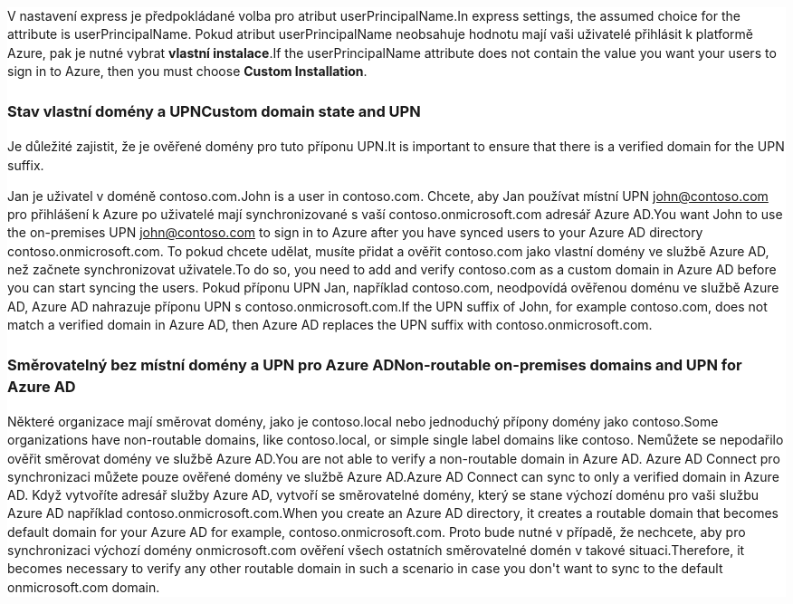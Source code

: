 <span data-ttu-id="b3cca-246">V nastavení express je předpokládané volba pro atribut userPrincipalName.</span><span class="sxs-lookup"><span data-stu-id="b3cca-246">In express settings, the assumed choice for the attribute is userPrincipalName.</span></span> <span data-ttu-id="b3cca-247">Pokud atribut userPrincipalName neobsahuje hodnotu mají vaši uživatelé přihlásit k platformě Azure, pak je nutné vybrat **vlastní instalace**.</span><span class="sxs-lookup"><span data-stu-id="b3cca-247">If the userPrincipalName attribute does not contain the value you want your users to sign in to Azure, then you must choose **Custom Installation**.</span></span>

### <a name="custom-domain-state-and-upn"></a><span data-ttu-id="b3cca-248">Stav vlastní domény a UPN</span><span class="sxs-lookup"><span data-stu-id="b3cca-248">Custom domain state and UPN</span></span>
<span data-ttu-id="b3cca-249">Je důležité zajistit, že je ověřené domény pro tuto příponu UPN.</span><span class="sxs-lookup"><span data-stu-id="b3cca-249">It is important to ensure that there is a verified domain for the UPN suffix.</span></span>

<span data-ttu-id="b3cca-250">Jan je uživatel v doméně contoso.com.</span><span class="sxs-lookup"><span data-stu-id="b3cca-250">John is a user in contoso.com.</span></span> <span data-ttu-id="b3cca-251">Chcete, aby Jan používat místní UPN john@contoso.com pro přihlášení k Azure po uživatelé mají synchronizované s vaší contoso.onmicrosoft.com adresář Azure AD.</span><span class="sxs-lookup"><span data-stu-id="b3cca-251">You want John to use the on-premises UPN john@contoso.com to sign in to Azure after you have synced users to your Azure AD directory contoso.onmicrosoft.com.</span></span> <span data-ttu-id="b3cca-252">To pokud chcete udělat, musíte přidat a ověřit contoso.com jako vlastní domény ve službě Azure AD, než začnete synchronizovat uživatele.</span><span class="sxs-lookup"><span data-stu-id="b3cca-252">To do so, you need to add and verify contoso.com as a custom domain in Azure AD before you can start syncing the users.</span></span> <span data-ttu-id="b3cca-253">Pokud příponu UPN Jan, například contoso.com, neodpovídá ověřenou doménu ve službě Azure AD, Azure AD nahrazuje příponu UPN s contoso.onmicrosoft.com.</span><span class="sxs-lookup"><span data-stu-id="b3cca-253">If the UPN suffix of John, for example contoso.com, does not match a verified domain in Azure AD, then Azure AD replaces the UPN suffix with contoso.onmicrosoft.com.</span></span>

### <a name="non-routable-on-premises-domains-and-upn-for-azure-ad"></a><span data-ttu-id="b3cca-254">Směrovatelný bez místní domény a UPN pro Azure AD</span><span class="sxs-lookup"><span data-stu-id="b3cca-254">Non-routable on-premises domains and UPN for Azure AD</span></span>
<span data-ttu-id="b3cca-255">Některé organizace mají směrovat domény, jako je contoso.local nebo jednoduchý přípony domény jako contoso.</span><span class="sxs-lookup"><span data-stu-id="b3cca-255">Some organizations have non-routable domains, like contoso.local, or simple single label domains like contoso.</span></span> <span data-ttu-id="b3cca-256">Nemůžete se nepodařilo ověřit směrovat domény ve službě Azure AD.</span><span class="sxs-lookup"><span data-stu-id="b3cca-256">You are not able to verify a non-routable domain in Azure AD.</span></span> <span data-ttu-id="b3cca-257">Azure AD Connect pro synchronizaci můžete pouze ověřené domény ve službě Azure AD.</span><span class="sxs-lookup"><span data-stu-id="b3cca-257">Azure AD Connect can sync to only a verified domain in Azure AD.</span></span> <span data-ttu-id="b3cca-258">Když vytvoříte adresář služby Azure AD, vytvoří se směrovatelné domény, který se stane výchozí doménu pro vaši službu Azure AD například contoso.onmicrosoft.com.</span><span class="sxs-lookup"><span data-stu-id="b3cca-258">When you create an Azure AD directory, it creates a routable domain that becomes default domain for your Azure AD for example, contoso.onmicrosoft.com.</span></span> <span data-ttu-id="b3cca-259">Proto bude nutné v případě, že nechcete, aby pro synchronizaci výchozí domény onmicrosoft.com ověření všech ostatních směrovatelné domén v takové situaci.</span><span class="sxs-lookup"><span data-stu-id="b3cca-259">Therefore, it becomes necessary to verify any other routable domain in such a scenario in case you don't want to sync to the default onmicrosoft.com domain.</span></span>
